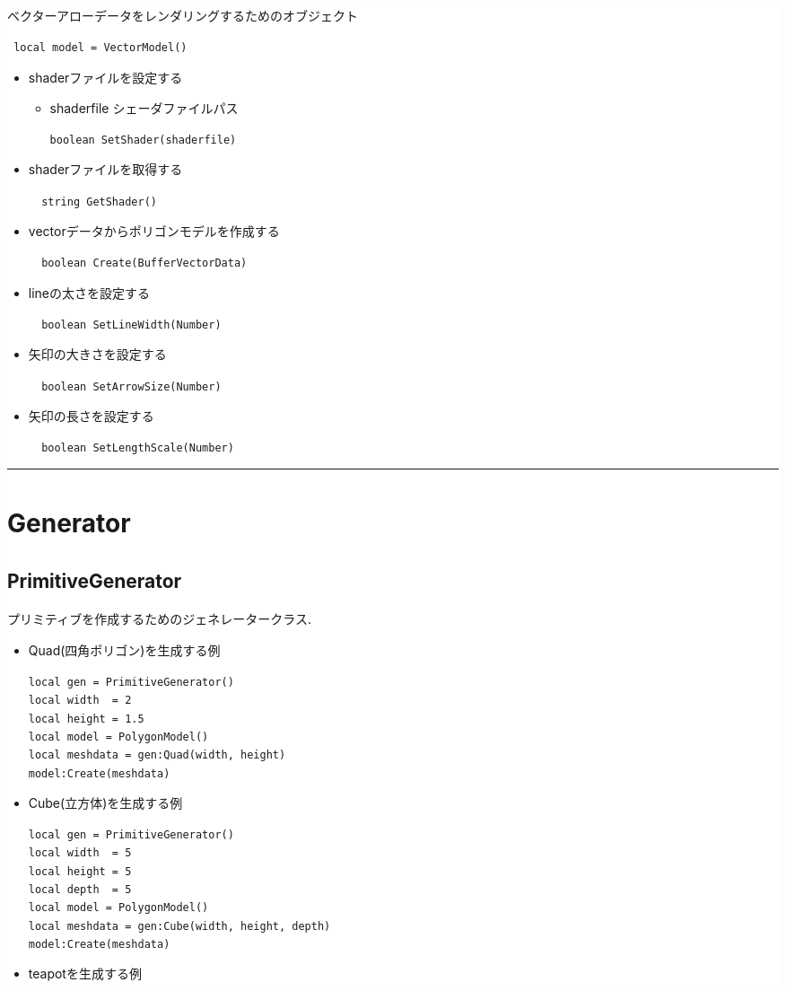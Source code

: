ベクターアローデータをレンダリングするためのオブジェクト

     local model = VectorModel()

- shaderファイルを設定する
  * shaderfile シェーダファイルパス

        boolean SetShader(shaderfile)

- shaderファイルを取得する

        string GetShader()

- vectorデータからポリゴンモデルを作成する

        boolean Create(BufferVectorData)
        
- lineの太さを設定する

        boolean SetLineWidth(Number)
        
- 矢印の大きさを設定する

        boolean SetArrowSize(Number)

- 矢印の長さを設定する

        boolean SetLengthScale(Number)



-----------------

# Generator
## PrimitiveGenerator

プリミティブを作成するためのジェネレータークラス.

- Quad(四角ポリゴン)を生成する例

      local gen = PrimitiveGenerator()
      local width  = 2
      local height = 1.5
      local model = PolygonModel()
      local meshdata = gen:Quad(width, height)
      model:Create(meshdata)

- Cube(立方体)を生成する例

      local gen = PrimitiveGenerator()
      local width  = 5
      local height = 5
      local depth  = 5
      local model = PolygonModel()
      local meshdata = gen:Cube(width, height, depth)
      model:Create(meshdata)


- teapotを生成する例
 